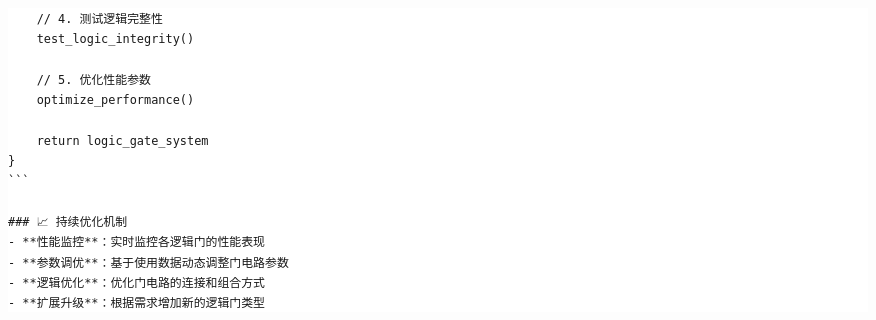         // 4. 测试逻辑完整性
        test_logic_integrity()
        
        // 5. 优化性能参数
        optimize_performance()
        
        return logic_gate_system
    }
    ```
    
    ### 📈 持续优化机制
    - **性能监控**：实时监控各逻辑门的性能表现
    - **参数调优**：基于使用数据动态调整门电路参数
    - **逻辑优化**：优化门电路的连接和组合方式
    - **扩展升级**：根据需求增加新的逻辑门类型
  </plan>
</thought>
